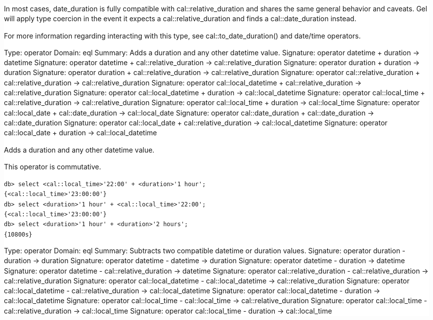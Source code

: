 In most cases, date_duration is fully compatible with cal::relative_duration and shares the same general behavior and caveats. Gel will apply type coercion in the event it expects a cal::relative_duration and finds a cal::date_duration instead.

For more information regarding interacting with this type, see cal::to_date_duration() and date/time operators.

Type: operator
Domain: eql
Summary: Adds a duration and any other datetime value.
Signature: operator datetime + duration -> datetime
Signature: operator datetime + cal::relative_duration                           -> cal::relative_duration
Signature: operator duration + duration -> duration
Signature: operator duration + cal::relative_duration                           -> cal::relative_duration
Signature: operator cal::relative_duration + cal::relative_duration                           -> cal::relative_duration
Signature: operator cal::local_datetime + cal::relative_duration                           -> cal::relative_duration
Signature: operator cal::local_datetime + duration                           -> cal::local_datetime
Signature: operator cal::local_time + cal::relative_duration                           -> cal::relative_duration
Signature: operator cal::local_time + duration -> cal::local_time
Signature: operator cal::local_date + cal::date_duration                           -> cal::local_date
Signature: operator cal::date_duration + cal::date_duration                           -> cal::date_duration
Signature: operator cal::local_date + cal::relative_duration                           -> cal::local_datetime
Signature: operator cal::local_date + duration -> cal::local_datetime


Adds a duration and any other datetime value.

This operator is commutative.

```edgeql-repl
db> select <cal::local_time>'22:00' + <duration>'1 hour';
{<cal::local_time>'23:00:00'}
db> select <duration>'1 hour' + <cal::local_time>'22:00';
{<cal::local_time>'23:00:00'}
db> select <duration>'1 hour' + <duration>'2 hours';
{10800s}
```

Type: operator
Domain: eql
Summary: Subtracts two compatible datetime or duration values.
Signature: operator duration - duration -> duration
Signature: operator datetime - datetime -> duration
Signature: operator datetime - duration -> datetime
Signature: operator datetime - cal::relative_duration -> datetime
Signature: operator cal::relative_duration - cal::relative_duration                             -> cal::relative_duration
Signature: operator cal::local_datetime - cal::local_datetime                             -> cal::relative_duration
Signature: operator cal::local_datetime - cal::relative_duration                             -> cal::local_datetime
Signature: operator cal::local_datetime - duration                             -> cal::local_datetime
Signature: operator cal::local_time - cal::local_time                             -> cal::relative_duration
Signature: operator cal::local_time - cal::relative_duration                             -> cal::local_time
Signature: operator cal::local_time - duration -> cal::local_time